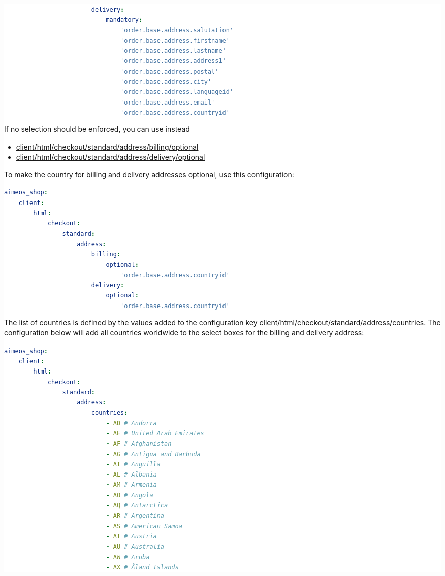 ```yaml
                        delivery:
                            mandatory:
                                'order.base.address.salutation'
                                'order.base.address.firstname'
                                'order.base.address.lastname'
                                'order.base.address.address1'
                                'order.base.address.postal'
                                'order.base.address.city'
                                'order.base.address.languageid'
                                'order.base.address.email'
                                'order.base.address.countryid'
```

If no selection should be enforced, you can use instead

* [client/html/checkout/standard/address/billing/optional](../../config/client-html/checkout-standard.md#billingoptional)
* [client/html/checkout/standard/address/delivery/optional](../../config/client-html/checkout-standard.md#deliveryoptional)


To make the country for billing and delivery addresses optional, use this configuration:


```yaml
aimeos_shop:
    client:
        html:
            checkout:
                standard:
                    address:
                        billing:
                            optional:
                                'order.base.address.countryid'
                        delivery:
                            optional:
                                'order.base.address.countryid'
```

The list of countries is defined by the values added to the configuration key [client/html/checkout/standard/address/countries](../../config/client-html/checkout-standard.md#countries). The configuration below will add all countries worldwide to the select boxes for the billing and delivery address:

```yaml
aimeos_shop:
    client:
        html:
            checkout:
                standard:
                    address:
                        countries:
                            - AD # Andorra
                            - AE # United Arab Emirates
                            - AF # Afghanistan
                            - AG # Antigua and Barbuda
                            - AI # Anguilla
                            - AL # Albania
                            - AM # Armenia
                            - AO # Angola
                            - AQ # Antarctica
                            - AR # Argentina
                            - AS # American Samoa
                            - AT # Austria
                            - AU # Australia
                            - AW # Aruba
                            - AX # Åland Islands
```